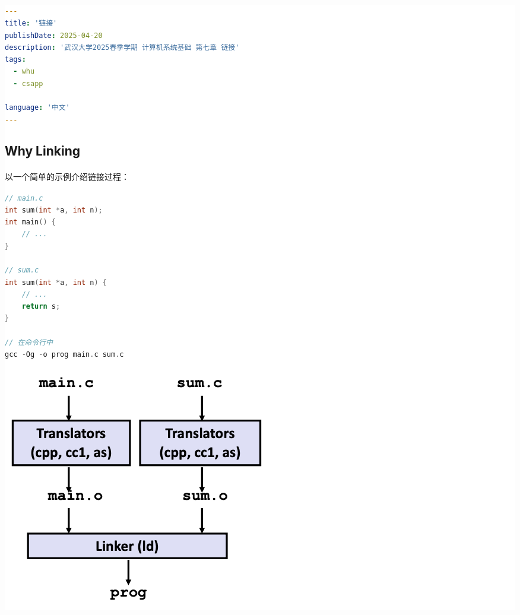```yaml
---
title: '链接'
publishDate: 2025-04-20
description: '武汉大学2025春季学期 计算机系统基础 第七章 链接'
tags:
  - whu
  - csapp

language: '中文'
---
```


## Why Linking

以一个简单的示例介绍链接过程：

```c
// main.c
int sum(int *a, int n);
int main() {
    // ...
}

// sum.c
int sum(int *a, int n) {
    // ...
    return s;
}

// 在命令行中
gcc -Og -o prog main.c sum.c
```

![image-20250411100214447](./linking-01.png)
